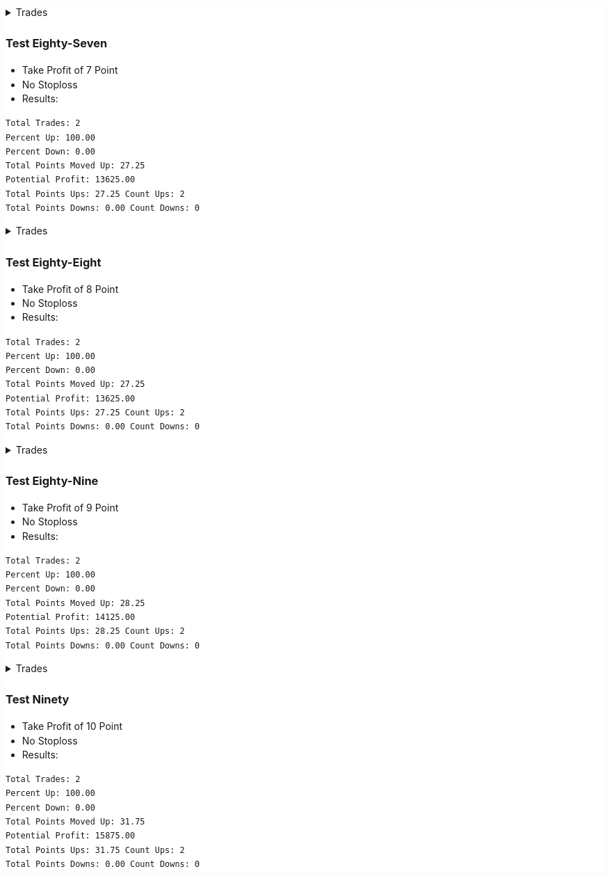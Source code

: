 <details><summary>Trades</summary></details>

### Test Eighty-Seven
* Take Profit of 7 Point
* No Stoploss
* Results:
```
Total Trades: 2
Percent Up: 100.00
Percent Down: 0.00
Total Points Moved Up: 27.25
Potential Profit: 13625.00
Total Points Ups: 27.25 Count Ups: 2
Total Points Downs: 0.00 Count Downs: 0
```

<details><summary>Trades</summary></details>

### Test Eighty-Eight
* Take Profit of 8 Point
* No Stoploss
* Results:
```
Total Trades: 2
Percent Up: 100.00
Percent Down: 0.00
Total Points Moved Up: 27.25
Potential Profit: 13625.00
Total Points Ups: 27.25 Count Ups: 2
Total Points Downs: 0.00 Count Downs: 0
```

<details><summary>Trades</summary></details>

### Test Eighty-Nine
* Take Profit of 9 Point
* No Stoploss
* Results:
```
Total Trades: 2
Percent Up: 100.00
Percent Down: 0.00
Total Points Moved Up: 28.25
Potential Profit: 14125.00
Total Points Ups: 28.25 Count Ups: 2
Total Points Downs: 0.00 Count Downs: 0
```

<details><summary>Trades</summary></details>

### Test Ninety
* Take Profit of 10 Point
* No Stoploss
* Results:
```
Total Trades: 2
Percent Up: 100.00
Percent Down: 0.00
Total Points Moved Up: 31.75
Potential Profit: 15875.00
Total Points Ups: 31.75 Count Ups: 2
Total Points Downs: 0.00 Count Downs: 0
```
